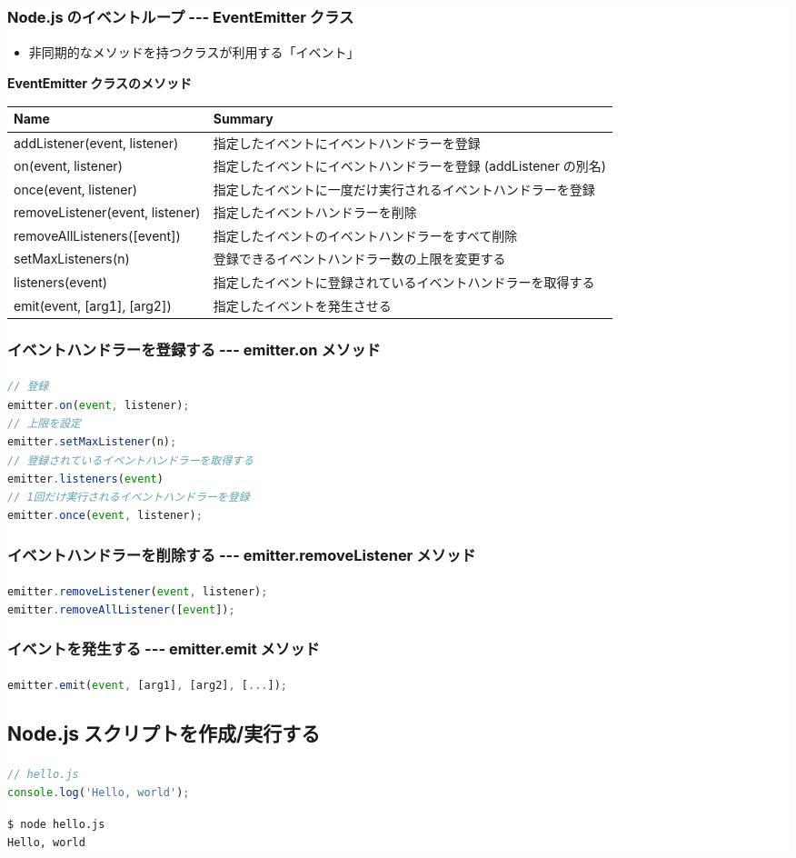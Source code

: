 
### Node.js のイベントループ --- EventEmitter クラス

- 非同期的なメソッドを持つクラスが利用する「イベント」

__EventEmitter クラスのメソッド__

| Name | Summary |
|:--|:--|
| addListener(event, listener)    | 指定したイベントにイベントハンドラーを登録 |
| on(event, listener)             | 指定したイベントにイベントハンドラーを登録 (addListener の別名) |
| once(event, listener)           | 指定したイベントに一度だけ実行されるイベントハンドラーを登録 |
| removeListener(event, listener) | 指定したイベントハンドラーを削除 |
| removeAllListeners([event])     | 指定したイベントのイベントハンドラーをすべて削除 |
| setMaxListeners(n)              | 登録できるイベントハンドラー数の上限を変更する |
| listeners(event)                | 指定したイベントに登録されているイベントハンドラーを取得する |
| emit(event, [arg1], [arg2])     | 指定したイベントを発生させる |


### イベントハンドラーを登録する --- emitter.on メソッド

```javascript
// 登録
emitter.on(event, listener);
// 上限を設定
emitter.setMaxListener(n);
// 登録されているイベントハンドラーを取得する
emitter.listeners(event)
// 1回だけ実行されるイベントハンドラーを登録
emitter.once(event, listener);
```

### イベントハンドラーを削除する --- emitter.removeListener メソッド

```javascript
emitter.removeListener(event, listener);
emitter.removeAllListener([event]);
```

### イベントを発生する --- emitter.emit メソッド

```javascript
emitter.emit(event, [arg1], [arg2], [...]);
```


Node.js スクリプトを作成/実行する
---

```javascript
// hello.js
console.log('Hello, world');
```
```bash
$ node hello.js
Hello, world
```
